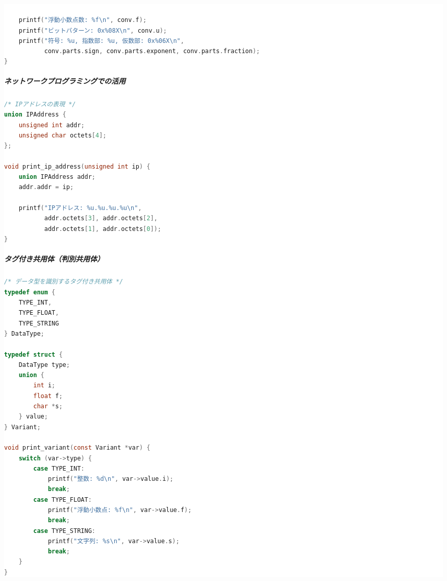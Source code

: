 ```c
    
    printf("浮動小数点数: %f\n", conv.f);
    printf("ビットパターン: 0x%08X\n", conv.u);
    printf("符号: %u, 指数部: %u, 仮数部: 0x%06X\n",
           conv.parts.sign, conv.parts.exponent, conv.parts.fraction);
}
```

##### ネットワークプログラミングでの活用

```c
/* IPアドレスの表現 */
union IPAddress {
    unsigned int addr;
    unsigned char octets[4];
};

void print_ip_address(unsigned int ip) {
    union IPAddress addr;
    addr.addr = ip;
    
    printf("IPアドレス: %u.%u.%u.%u\n",
           addr.octets[3], addr.octets[2], 
           addr.octets[1], addr.octets[0]);
}
```

##### タグ付き共用体（判別共用体）

```c
/* データ型を識別するタグ付き共用体 */
typedef enum {
    TYPE_INT,
    TYPE_FLOAT,
    TYPE_STRING
} DataType;

typedef struct {
    DataType type;
    union {
        int i;
        float f;
        char *s;
    } value;
} Variant;

void print_variant(const Variant *var) {
    switch (var->type) {
        case TYPE_INT:
            printf("整数: %d\n", var->value.i);
            break;
        case TYPE_FLOAT:
            printf("浮動小数点: %f\n", var->value.f);
            break;
        case TYPE_STRING:
            printf("文字列: %s\n", var->value.s);
            break;
    }
}
```
